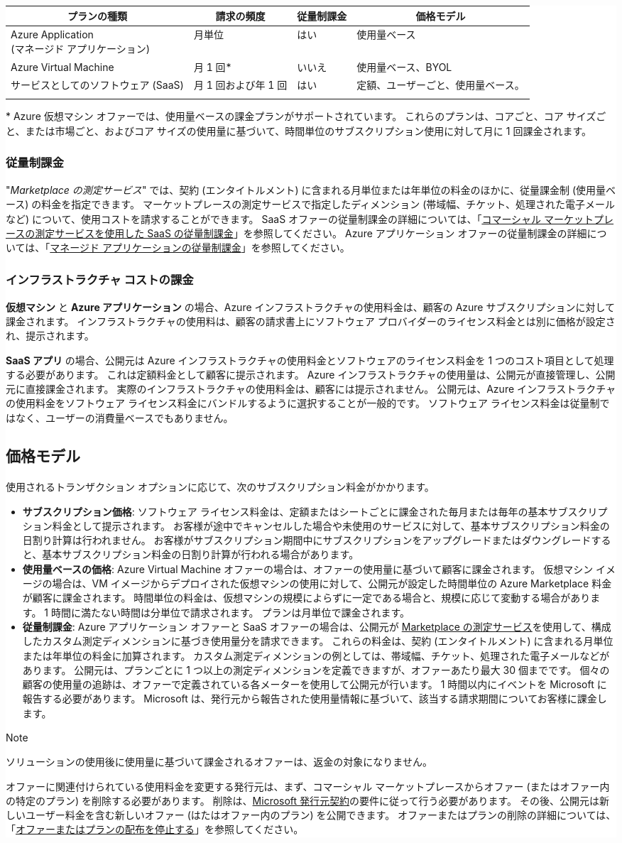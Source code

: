 | プランの種類 | 請求の頻度 | 従量制課金 | 価格モデル |
| ------------ | ------------- | ------------- | ------------- |
| Azure Application <br>(マネージド アプリケーション) | 月単位 | はい | 使用量ベース |
| Azure Virtual Machine | 月 1 回* | いいえ | 使用量ベース、BYOL |
| サービスとしてのソフトウェア (SaaS) | 月 1 回および年 1 回 | はい | 定額、ユーザーごと、使用量ベース。 |
|||||

\* Azure 仮想マシン オファーでは、使用量ベースの課金プランがサポートされています。 これらのプランは、コアごと、コア サイズごと、または市場ごと、およびコア サイズの使用量に基づいて、時間単位のサブスクリプション使用に対して月に 1 回課金されます。

### <a name="metered-billing"></a>従量制課金

"*Marketplace の測定サービス*" では、契約 (エンタイトルメント) に含まれる月単位または年単位の料金のほかに、従量課金制 (使用量ベース) の料金を指定できます。 マーケットプレースの測定サービスで指定したディメンション (帯域幅、チケット、処理された電子メールなど) について、使用コストを請求することができます。 SaaS オファーの従量制課金の詳細については、「[コマーシャル マーケットプレースの測定サービスを使用した SaaS の従量制課金](./partner-center-portal/saas-metered-billing.md)」を参照してください。 Azure アプリケーション オファーの従量制課金の詳細については、「[マネージド アプリケーションの従量制課金](marketplace-metering-service-apis.md)」を参照してください。

### <a name="billing-infrastructure-costs"></a>インフラストラクチャ コストの課金

**仮想マシン** と **Azure アプリケーション** の場合、Azure インフラストラクチャの使用料金は、顧客の Azure サブスクリプションに対して課金されます。 インフラストラクチャの使用料は、顧客の請求書上にソフトウェア プロバイダーのライセンス料金とは別に価格が設定され、提示されます。

**SaaS アプリ** の場合、公開元は Azure インフラストラクチャの使用料金とソフトウェアのライセンス料金を 1 つのコスト項目として処理する必要があります。 これは定額料金として顧客に提示されます。 Azure インフラストラクチャの使用量は、公開元が直接管理し、公開元に直接課金されます。 実際のインフラストラクチャの使用料金は、顧客には提示されません。 公開元は、Azure インフラストラクチャの使用料金をソフトウェア ライセンス料金にバンドルするように選択することが一般的です。 ソフトウェア ライセンス料金は従量制ではなく、ユーザーの消費量ベースでもありません。

## <a name="pricing-models"></a>価格モデル

使用されるトランザクション オプションに応じて、次のサブスクリプション料金がかかります。

- **サブスクリプション価格**: ソフトウェア ライセンス料金は、定額またはシートごとに課金された毎月または毎年の基本サブスクリプション料金として提示されます。 お客様が途中でキャンセルした場合や未使用のサービスに対して、基本サブスクリプション料金の日割り計算は行われません。 お客様がサブスクリプション期間中にサブスクリプションをアップグレードまたはダウングレードすると、基本サブスクリプション料金の日割り計算が行われる場合があります。
- **使用量ベースの価格**: Azure Virtual Machine オファーの場合は、オファーの使用量に基づいて顧客に課金されます。 仮想マシン イメージの場合は、VM イメージからデプロイされた仮想マシンの使用に対して、公開元が設定した時間単位の Azure Marketplace 料金が顧客に課金されます。 時間単位の料金は、仮想マシンの規模によらずに一定である場合と、規模に応じて変動する場合があります。 1 時間に満たない時間は分単位で請求されます。 プランは月単位で課金されます。
- **従量制課金**: Azure アプリケーション オファーと SaaS オファーの場合は、公開元が [Marketplace の測定サービス](marketplace-metering-service-apis.md)を使用して、構成したカスタム測定ディメンションに基づき使用量分を請求できます。 これらの料金は、契約 (エンタイトルメント) に含まれる月単位または年単位の料金に加算されます。 カスタム測定ディメンションの例としては、帯域幅、チケット、処理された電子メールなどがあります。 公開元は、プランごとに 1 つ以上の測定ディメンションを定義できますが、オファーあたり最大 30 個までです。 個々の顧客の使用量の追跡は、オファーで定義されている各メーターを使用して公開元が行います。 1 時間以内にイベントを Microsoft に報告する必要があります。 Microsoft は、発行元から報告された使用量情報に基づいて、該当する請求期間についてお客様に課金します。

> [!NOTE]
> ソリューションの使用後に使用量に基づいて課金されるオファーは、返金の対象になりません。

オファーに関連付けられている使用料金を変更する発行元は、まず、コマーシャル マーケットプレースからオファー (またはオファー内の特定のプラン) を削除する必要があります。 削除は、[Microsoft 発行元契約](/legal/marketplace/msft-publisher-agreement)の要件に従って行う必要があります。 その後、公開元は新しいユーザー料金を含む新しいオファー (はたはオファー内のプラン) を公開できます。 オファーまたはプランの削除の詳細については、「[オファーまたはプランの配布を停止する](./update-existing-offer.md#stop-distribution-of-an-offer-or-plan)」を参照してください。
